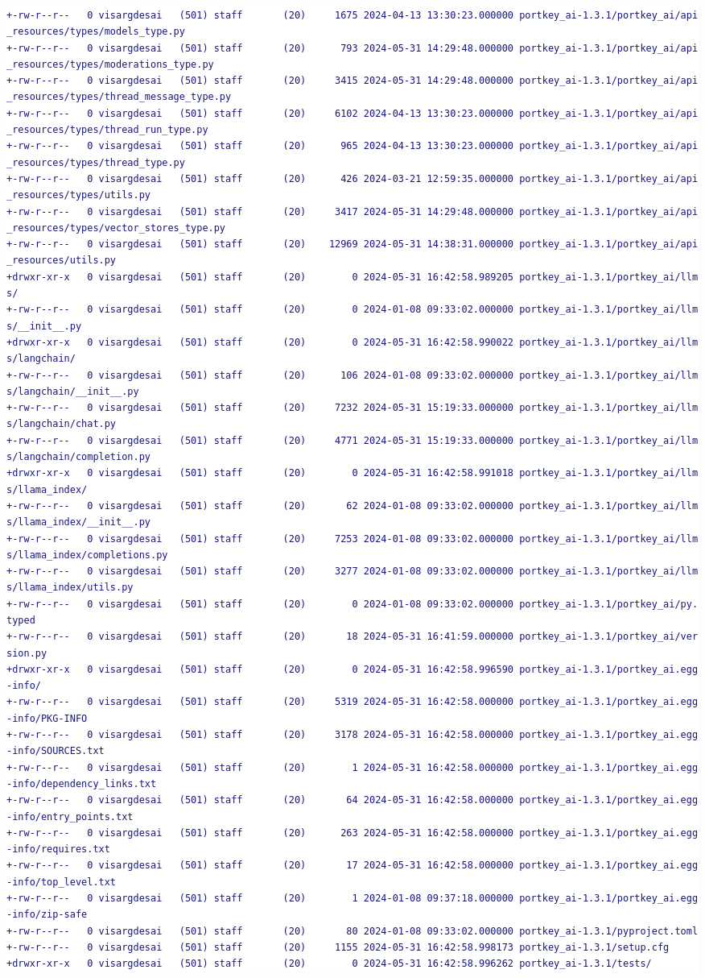 ```diff
+-rw-r--r--   0 visargdesai   (501) staff       (20)     1675 2024-04-13 13:30:23.000000 portkey_ai-1.3.1/portkey_ai/api_resources/types/models_type.py
+-rw-r--r--   0 visargdesai   (501) staff       (20)      793 2024-05-31 14:29:48.000000 portkey_ai-1.3.1/portkey_ai/api_resources/types/moderations_type.py
+-rw-r--r--   0 visargdesai   (501) staff       (20)     3415 2024-05-31 14:29:48.000000 portkey_ai-1.3.1/portkey_ai/api_resources/types/thread_message_type.py
+-rw-r--r--   0 visargdesai   (501) staff       (20)     6102 2024-04-13 13:30:23.000000 portkey_ai-1.3.1/portkey_ai/api_resources/types/thread_run_type.py
+-rw-r--r--   0 visargdesai   (501) staff       (20)      965 2024-04-13 13:30:23.000000 portkey_ai-1.3.1/portkey_ai/api_resources/types/thread_type.py
+-rw-r--r--   0 visargdesai   (501) staff       (20)      426 2024-03-21 12:59:35.000000 portkey_ai-1.3.1/portkey_ai/api_resources/types/utils.py
+-rw-r--r--   0 visargdesai   (501) staff       (20)     3417 2024-05-31 14:29:48.000000 portkey_ai-1.3.1/portkey_ai/api_resources/types/vector_stores_type.py
+-rw-r--r--   0 visargdesai   (501) staff       (20)    12969 2024-05-31 14:38:31.000000 portkey_ai-1.3.1/portkey_ai/api_resources/utils.py
+drwxr-xr-x   0 visargdesai   (501) staff       (20)        0 2024-05-31 16:42:58.989205 portkey_ai-1.3.1/portkey_ai/llms/
+-rw-r--r--   0 visargdesai   (501) staff       (20)        0 2024-01-08 09:33:02.000000 portkey_ai-1.3.1/portkey_ai/llms/__init__.py
+drwxr-xr-x   0 visargdesai   (501) staff       (20)        0 2024-05-31 16:42:58.990022 portkey_ai-1.3.1/portkey_ai/llms/langchain/
+-rw-r--r--   0 visargdesai   (501) staff       (20)      106 2024-01-08 09:33:02.000000 portkey_ai-1.3.1/portkey_ai/llms/langchain/__init__.py
+-rw-r--r--   0 visargdesai   (501) staff       (20)     7232 2024-05-31 15:19:33.000000 portkey_ai-1.3.1/portkey_ai/llms/langchain/chat.py
+-rw-r--r--   0 visargdesai   (501) staff       (20)     4771 2024-05-31 15:19:33.000000 portkey_ai-1.3.1/portkey_ai/llms/langchain/completion.py
+drwxr-xr-x   0 visargdesai   (501) staff       (20)        0 2024-05-31 16:42:58.991018 portkey_ai-1.3.1/portkey_ai/llms/llama_index/
+-rw-r--r--   0 visargdesai   (501) staff       (20)       62 2024-01-08 09:33:02.000000 portkey_ai-1.3.1/portkey_ai/llms/llama_index/__init__.py
+-rw-r--r--   0 visargdesai   (501) staff       (20)     7253 2024-01-08 09:33:02.000000 portkey_ai-1.3.1/portkey_ai/llms/llama_index/completions.py
+-rw-r--r--   0 visargdesai   (501) staff       (20)     3277 2024-01-08 09:33:02.000000 portkey_ai-1.3.1/portkey_ai/llms/llama_index/utils.py
+-rw-r--r--   0 visargdesai   (501) staff       (20)        0 2024-01-08 09:33:02.000000 portkey_ai-1.3.1/portkey_ai/py.typed
+-rw-r--r--   0 visargdesai   (501) staff       (20)       18 2024-05-31 16:41:59.000000 portkey_ai-1.3.1/portkey_ai/version.py
+drwxr-xr-x   0 visargdesai   (501) staff       (20)        0 2024-05-31 16:42:58.996590 portkey_ai-1.3.1/portkey_ai.egg-info/
+-rw-r--r--   0 visargdesai   (501) staff       (20)     5319 2024-05-31 16:42:58.000000 portkey_ai-1.3.1/portkey_ai.egg-info/PKG-INFO
+-rw-r--r--   0 visargdesai   (501) staff       (20)     3178 2024-05-31 16:42:58.000000 portkey_ai-1.3.1/portkey_ai.egg-info/SOURCES.txt
+-rw-r--r--   0 visargdesai   (501) staff       (20)        1 2024-05-31 16:42:58.000000 portkey_ai-1.3.1/portkey_ai.egg-info/dependency_links.txt
+-rw-r--r--   0 visargdesai   (501) staff       (20)       64 2024-05-31 16:42:58.000000 portkey_ai-1.3.1/portkey_ai.egg-info/entry_points.txt
+-rw-r--r--   0 visargdesai   (501) staff       (20)      263 2024-05-31 16:42:58.000000 portkey_ai-1.3.1/portkey_ai.egg-info/requires.txt
+-rw-r--r--   0 visargdesai   (501) staff       (20)       17 2024-05-31 16:42:58.000000 portkey_ai-1.3.1/portkey_ai.egg-info/top_level.txt
+-rw-r--r--   0 visargdesai   (501) staff       (20)        1 2024-01-08 09:37:18.000000 portkey_ai-1.3.1/portkey_ai.egg-info/zip-safe
+-rw-r--r--   0 visargdesai   (501) staff       (20)       80 2024-01-08 09:33:02.000000 portkey_ai-1.3.1/pyproject.toml
+-rw-r--r--   0 visargdesai   (501) staff       (20)     1155 2024-05-31 16:42:58.998173 portkey_ai-1.3.1/setup.cfg
+drwxr-xr-x   0 visargdesai   (501) staff       (20)        0 2024-05-31 16:42:58.996262 portkey_ai-1.3.1/tests/
```